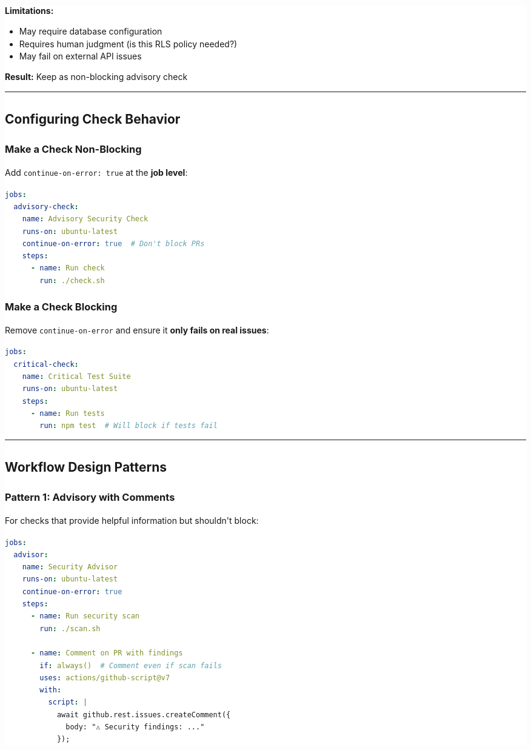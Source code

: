 **Limitations:**
- May require database configuration
- Requires human judgment (is this RLS policy needed?)
- May fail on external API issues

**Result:** Keep as non-blocking advisory check

---

## Configuring Check Behavior

### Make a Check Non-Blocking

Add `continue-on-error: true` at the **job level**:

```yaml
jobs:
  advisory-check:
    name: Advisory Security Check
    runs-on: ubuntu-latest
    continue-on-error: true  # Don't block PRs
    steps:
      - name: Run check
        run: ./check.sh
```

### Make a Check Blocking

Remove `continue-on-error` and ensure it **only fails on real issues**:

```yaml
jobs:
  critical-check:
    name: Critical Test Suite
    runs-on: ubuntu-latest
    steps:
      - name: Run tests
        run: npm test  # Will block if tests fail
```

---

## Workflow Design Patterns

### Pattern 1: Advisory with Comments

For checks that provide helpful information but shouldn't block:

```yaml
jobs:
  advisor:
    name: Security Advisor
    runs-on: ubuntu-latest
    continue-on-error: true
    steps:
      - name: Run security scan
        run: ./scan.sh

      - name: Comment on PR with findings
        if: always()  # Comment even if scan fails
        uses: actions/github-script@v7
        with:
          script: |
            await github.rest.issues.createComment({
              body: "⚠️ Security findings: ..."
            });
```